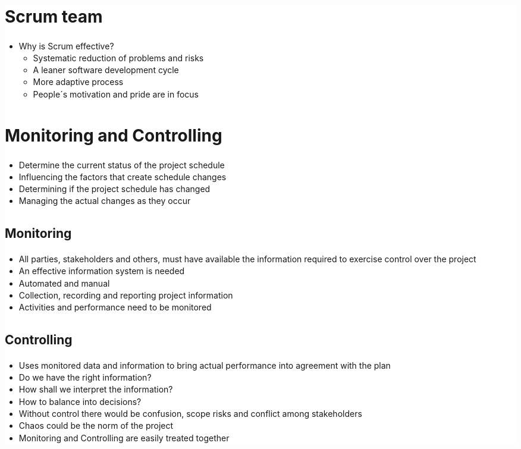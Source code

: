 # Scrum team
- Why is Scrum effective?
  - Systematic reduction of problems and risks
  - A leaner software development cycle
  - More adaptive process
  - People´s motivation and pride are in focus

# Monitoring and Controlling
- Determine the current status of the project schedule
- Influencing the factors that create schedule changes
- Determining if the project schedule has changed
- Managing the actual changes as they occur

## Monitoring
- All parties, stakeholders and others, must have available the information required to exercise control over the project
- An effective information system is needed
- Automated and manual
- Collection, recording and reporting project information
- Activities and performance need to be monitored

## Controlling
- Uses monitored data and information to bring actual performance into agreement with the plan
- Do we have the right information?
- How shall we interpret the information?
- How to balance into decisions?
- Without control there would be confusion, scope risks and conflict among stakeholders
- Chaos could be the norm of the project
- Monitoring and Controlling are easily treated together
